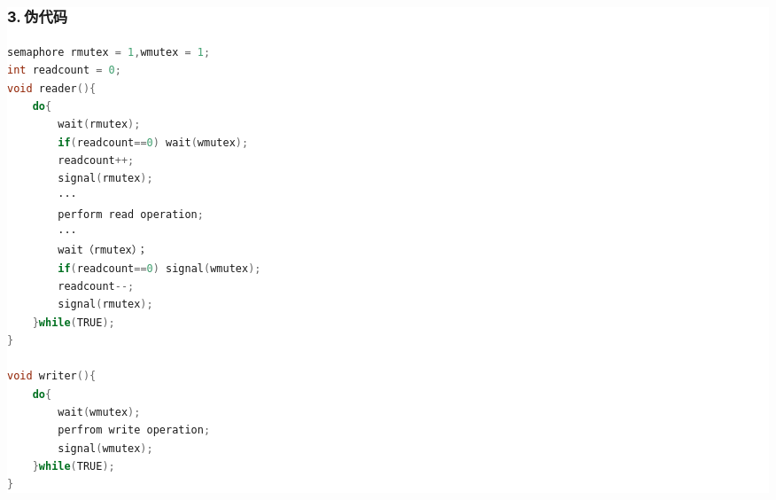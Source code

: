 ### 3. 伪代码
```c
semaphore rmutex = 1,wmutex = 1;
int readcount = 0;
void reader(){
	do{
		wait(rmutex);
		if(readcount==0) wait(wmutex);
		readcount++;
		signal(rmutex);
		···
		perform read operation;
		···
		wait（rmutex）；
		if(readcount==0) signal(wmutex);
		readcount--;
		signal(rmutex);
	}while(TRUE);
}

void writer(){
	do{
		wait(wmutex);
		perfrom write operation;
		signal(wmutex); 
	}while(TRUE);
}
```